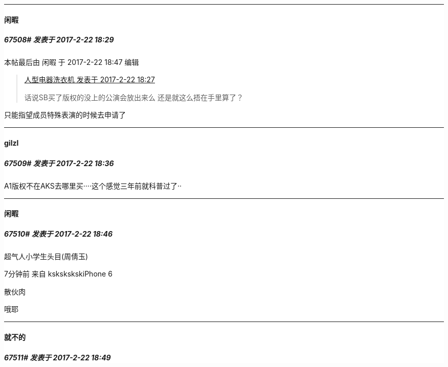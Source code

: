 



-----

####  闲暇  
##### 67508#       发表于 2017-2-22 18:29



 本帖最后由 闲暇 于 2017-2-22 18:47 编辑 
<blockquote><a href="httphttps://bbs.saraba1st.com/2b/forum.php?mod=redirect&amp;goto=findpost&amp;pid=35295089&amp;ptid=1105387" target="_blank">人型电器洗衣机 发表于 2017-2-22 18:27</a>

话说SB买了版权的没上的公演会放出来么 还是就这么捂在手里算了？</blockquote>
只能指望成员特殊表演的时候去申请了








-----

####  gilzl  
##### 67509#       发表于 2017-2-22 18:36




A1版权不在AKS去哪里买····这个感觉三年前就科普过了··







-----

####  闲暇  
##### 67510#       发表于 2017-2-22 18:46




超气人小学生头目(周倩玉)

7分钟前 来自 kskskskskiPhone 6

散伙肉 ​​​​



哦耶







-----

####  就不的  
##### 67511#       发表于 2017-2-22 18:49
